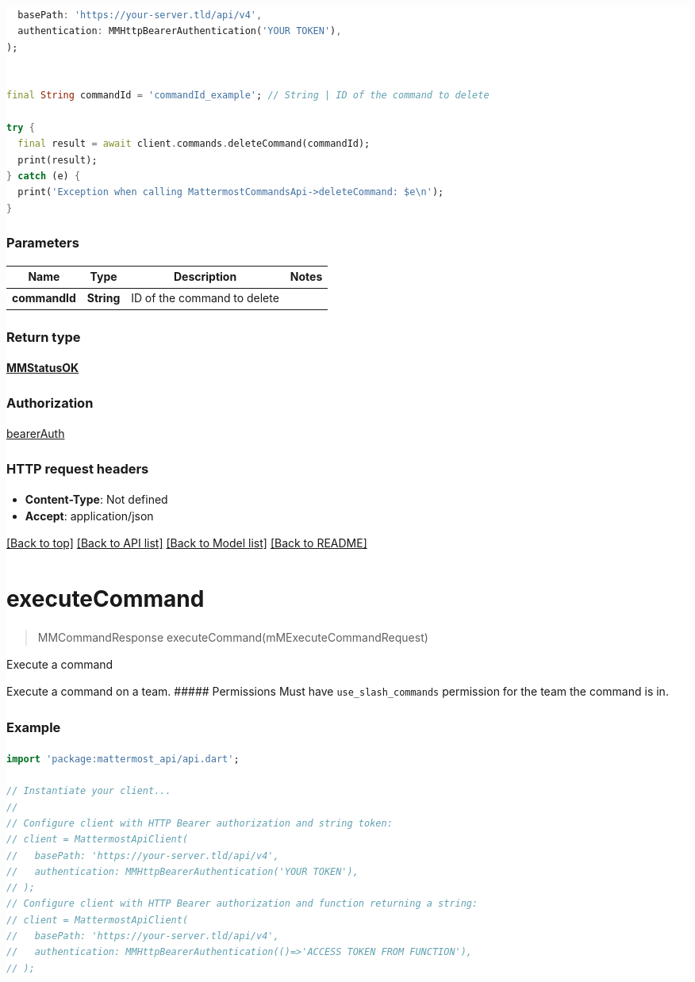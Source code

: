```dart
  basePath: 'https://your-server.tld/api/v4',
  authentication: MMHttpBearerAuthentication('YOUR TOKEN'),
);


final String commandId = 'commandId_example'; // String | ID of the command to delete

try {
  final result = await client.commands.deleteCommand(commandId);
  print(result);
} catch (e) {
  print('Exception when calling MattermostCommandsApi->deleteCommand: $e\n');
}

```

### Parameters

Name | Type | Description  | Notes
------------- | ------------- | ------------- | -------------
 **commandId** | **String**| ID of the command to delete | 

### Return type

[**MMStatusOK**](MMStatusOK.md)

### Authorization

[bearerAuth](../GENERATED_README.md#bearerAuth)

### HTTP request headers

 - **Content-Type**: Not defined
 - **Accept**: application/json

[[Back to top]](#) [[Back to API list]](../GENERATED_README.md#documentation-for-api-endpoints) [[Back to Model list]](../GENERATED_README.md#documentation-for-models) [[Back to README]](../GENERATED_README.md)

# **executeCommand**
> MMCommandResponse executeCommand(mMExecuteCommandRequest)

Execute a command

Execute a command on a team. ##### Permissions Must have `use_slash_commands` permission for the team the command is in. 

### Example
```dart
import 'package:mattermost_api/api.dart';

// Instantiate your client...
//
// Configure client with HTTP Bearer authorization and string token:
// client = MattermostApiClient(
//   basePath: 'https://your-server.tld/api/v4',
//   authentication: MMHttpBearerAuthentication('YOUR TOKEN'),
// );
// Configure client with HTTP Bearer authorization and function returning a string:
// client = MattermostApiClient(
//   basePath: 'https://your-server.tld/api/v4',
//   authentication: MMHttpBearerAuthentication(()=>'ACCESS TOKEN FROM FUNCTION'),
// );

```